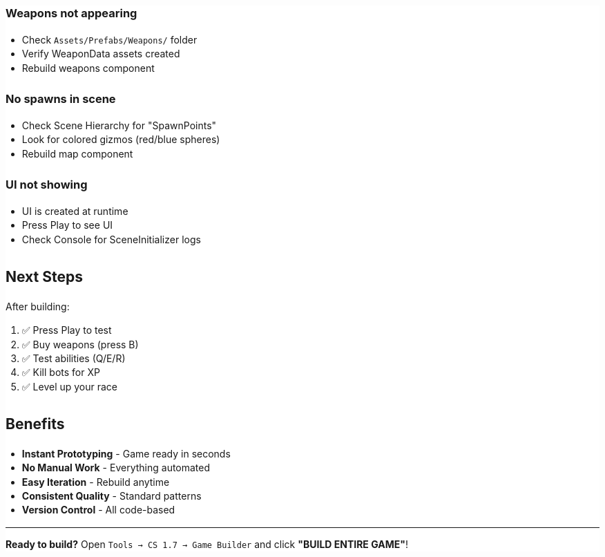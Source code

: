 ### Weapons not appearing
- Check `Assets/Prefabs/Weapons/` folder
- Verify WeaponData assets created
- Rebuild weapons component

### No spawns in scene
- Check Scene Hierarchy for "SpawnPoints"
- Look for colored gizmos (red/blue spheres)
- Rebuild map component

### UI not showing
- UI is created at runtime
- Press Play to see UI
- Check Console for SceneInitializer logs

## Next Steps

After building:
1. ✅ Press Play to test
2. ✅ Buy weapons (press B)
3. ✅ Test abilities (Q/E/R)
4. ✅ Kill bots for XP
5. ✅ Level up your race

## Benefits

- **Instant Prototyping** - Game ready in seconds
- **No Manual Work** - Everything automated
- **Easy Iteration** - Rebuild anytime
- **Consistent Quality** - Standard patterns
- **Version Control** - All code-based

---

**Ready to build?** Open `Tools → CS 1.7 → Game Builder` and click **"BUILD ENTIRE GAME"**!
